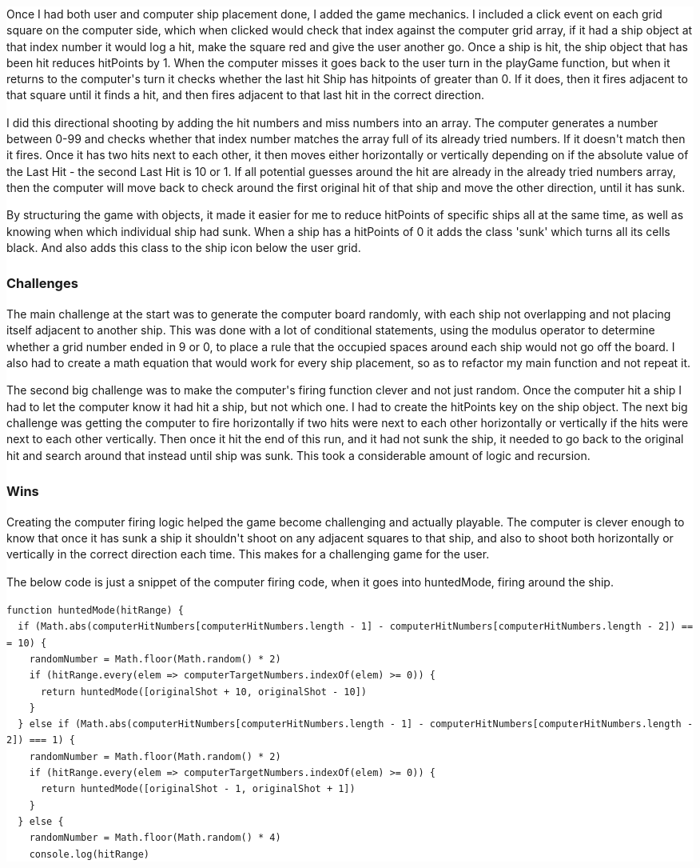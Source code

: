 Once I had both user and computer ship placement done, I added the game mechanics. I included a click event on each grid square on the computer side, which when clicked would check that index against the computer grid array, if it had a ship object at that index number it would log a hit, make the square red and give the user another go. Once a ship is hit, the ship object that has been hit reduces hitPoints by 1. When the computer misses it goes back to the user turn in the playGame function, but when it returns to the computer's turn it checks whether the last hit Ship has hitpoints of greater than 0. If it does, then it fires adjacent to that square until it finds a hit, and then fires adjacent to that last hit in the correct direction.

I did this directional shooting by adding the hit numbers and miss numbers into an array. The computer generates a number between 0-99 and checks whether that index number matches the array full of its already tried numbers. If it doesn't match then it fires. Once it has two hits next to each other, it then moves either horizontally or vertically depending on if the absolute value of the Last Hit - the second Last Hit is 10 or 1. If all potential guesses around the hit are already in the already tried numbers array, then the computer will move back to check around the first original hit of that ship and move the other direction, until it has sunk.

By structuring the game with objects, it made it easier for me to reduce hitPoints of specific ships all at the same time, as well as knowing when which individual ship had sunk. When a ship has a hitPoints of 0 it adds the class 'sunk' which turns all its cells black. And also adds this class to the ship icon below the user grid.

### Challenges

The main challenge at the start was to generate the computer board randomly, with each ship not overlapping and not placing itself adjacent to another ship. This was done with a lot of conditional statements, using the modulus operator to determine whether a grid number ended in 9 or 0, to place a rule that the occupied spaces around each ship would not go off the board. I also had to create a math equation that would work for every ship placement, so as to refactor my main function and not repeat it.

The second big challenge was to make the computer's firing function clever and not just random. Once the computer hit a ship I had to let the computer know it had hit a ship, but not which one. I had to create the hitPoints key on the ship object. The next big challenge was getting the computer to fire horizontally if two hits were next to each other horizontally or vertically if the hits were next to each other vertically. Then once it hit the end of this run, and it had not sunk the ship, it needed to go back to the original hit and search around that instead until ship was sunk. This took a considerable amount of logic and recursion.

### Wins

Creating the computer firing logic helped the game become challenging and actually playable. The computer is clever enough to know that once it has sunk a ship it shouldn't shoot on any adjacent squares to that ship, and also to shoot both horizontally or vertically in the correct direction each time. This makes for a challenging game for the user.

The below code is just a snippet of the computer firing code, when it goes into huntedMode, firing around the ship.

```
function huntedMode(hitRange) {
  if (Math.abs(computerHitNumbers[computerHitNumbers.length - 1] - computerHitNumbers[computerHitNumbers.length - 2]) === 10) {
    randomNumber = Math.floor(Math.random() * 2)
    if (hitRange.every(elem => computerTargetNumbers.indexOf(elem) >= 0)) {
      return huntedMode([originalShot + 10, originalShot - 10])
    }
  } else if (Math.abs(computerHitNumbers[computerHitNumbers.length - 1] - computerHitNumbers[computerHitNumbers.length - 2]) === 1) {
    randomNumber = Math.floor(Math.random() * 2)
    if (hitRange.every(elem => computerTargetNumbers.indexOf(elem) >= 0)) {
      return huntedMode([originalShot - 1, originalShot + 1])
    }
  } else {
    randomNumber = Math.floor(Math.random() * 4)
    console.log(hitRange)
```